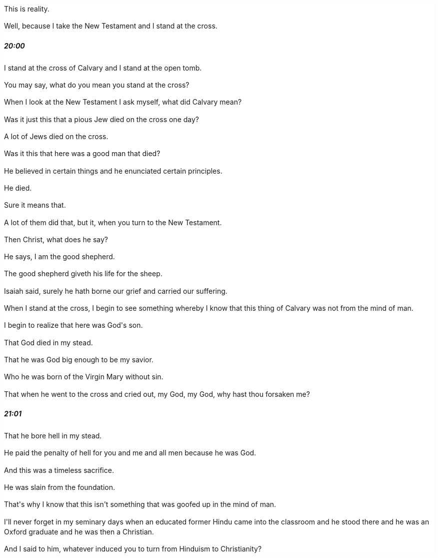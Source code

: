 This is reality.

Well, because I take the New Testament and I stand at the cross.

##### 20:00

I stand at the cross of Calvary and I stand at the open tomb.

You may say, what do you mean you stand at the cross?

When I look at the New Testament I ask myself, what did Calvary mean?

Was it just this that a pious Jew died on the cross one day?

A lot of Jews died on the cross.

Was it this that here was a good man that died?

He believed in certain things and he enunciated certain principles.

He died.

Sure it means that.

A lot of them did that, but it, when you turn to the New Testament.

Then Christ, what does he say?

He says, I am the good shepherd.

The good shepherd giveth his life for the sheep.

Isaiah said, surely he hath borne our grief and carried our suffering.

When I stand at the cross, I begin to see something whereby I know that this thing of Calvary was not from the mind of man.

I begin to realize that here was God's son.

That God died in my stead.

That he was God big enough to be my savior.

Who he was born of the Virgin Mary without sin.

That when he went to the cross and cried out, my God, my God, why hast thou forsaken me?

##### 21:01

That he bore hell in my stead.

He paid the penalty of hell for you and me and all men because he was God.

And this was a timeless sacrifice.

He was slain from the foundation.

That's why I know that this isn't something that was goofed up in the mind of man.

I'll never forget in my seminary days when an educated former Hindu came into the classroom and he stood there and he was an Oxford graduate and he was then a Christian.

And I said to him, whatever induced you to turn from Hinduism to Christianity?

